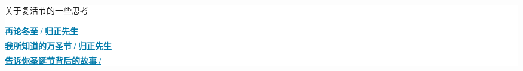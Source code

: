 关于复活节的一些思考</span></strong></a><br  /></section><section style="margin-top: 5px;margin-bottom: 5px;white-space: normal;line-height: normal;"><a target="_blank" href="http://mp.weixin.qq.com/s?__biz=MzI5NzQzMzY5NQ==&amp;mid=2247484385&amp;idx=1&amp;sn=723fe1b31290c576bf90bbb044706b39&amp;chksm=ecb46cd1dbc3e5c7bbf8326692b6f947c19f6ca2026f0f2e1f72ce1fd047c4f5d86da36b4f2c&amp;scene=21#wechat_redirect" data-itemshowtype="0" tab="innerlink" data-linktype="2"><strong><span style="text-decoration: underline;color: rgb(0, 122, 170);font-family: 仿宋;font-size: 14px;text-align: center;">再论冬至 / 归正先生</span></strong></a><br  /></section><section style="margin-top: 5px;margin-bottom: 5px;white-space: normal;line-height: normal;"><a target="_blank" href="http://mp.weixin.qq.com/s?__biz=MzI5NzQzMzY5NQ==&amp;mid=2247484153&amp;idx=1&amp;sn=8e12e01fabb69567c63e7ec2b3c38b2f&amp;chksm=ecb46dc9dbc3e4df749c655cd544f82719a58b513cf623d515426cc7640912d0ba4d4acfe1ac&amp;scene=21#wechat_redirect" data-itemshowtype="0" tab="innerlink" data-linktype="2"><strong><span style="text-decoration: underline;color: rgb(0, 122, 170);font-family: 仿宋;font-size: 14px;text-align: center;">我所知道的万圣节 / 归正先生</span></strong></a><br  /></section><section style="margin-top: 5px;margin-bottom: 5px;white-space: normal;line-height: normal;"><a target="_blank" href="http://mp.weixin.qq.com/s?__biz=MzI5NzQzMzY5NQ==&amp;mid=2247484186&amp;idx=1&amp;sn=50ae7e6c897e2b7d64f3fd9cb496e927&amp;chksm=ecb46c2adbc3e53c7affac678f91c0085285f2d1e2d76f231720668c37dd3174d0d80030e538&amp;scene=21#wechat_redirect" data-itemshowtype="0" tab="innerlink" data-linktype="2"><strong><span style="text-decoration: underline;color: rgb(0, 122, 170);font-family: 仿宋;font-size: 14px;text-align: center;">告诉你圣诞节背后的故事 /